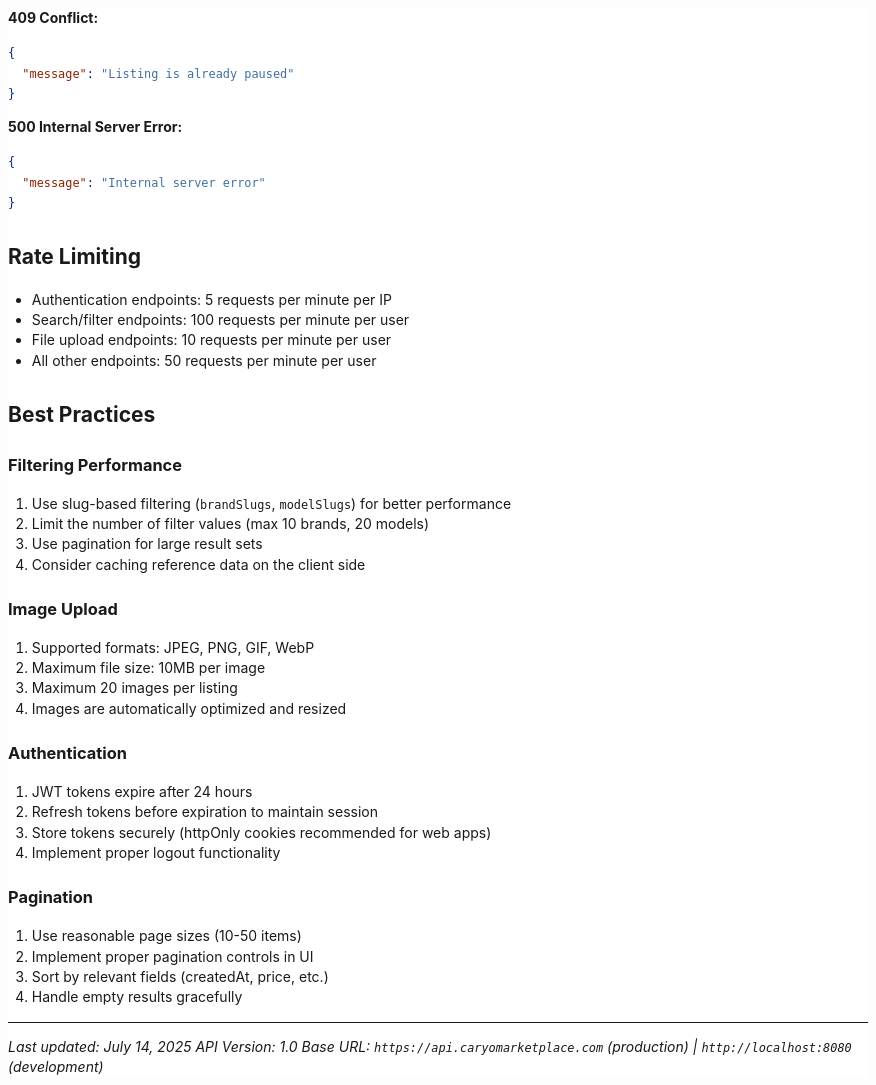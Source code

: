 **409 Conflict:**
```json
{
  "message": "Listing is already paused"
}
```

**500 Internal Server Error:**
```json
{
  "message": "Internal server error"
}
```

## Rate Limiting

- Authentication endpoints: 5 requests per minute per IP
- Search/filter endpoints: 100 requests per minute per user
- File upload endpoints: 10 requests per minute per user
- All other endpoints: 50 requests per minute per user

## Best Practices

### Filtering Performance
1. Use slug-based filtering (`brandSlugs`, `modelSlugs`) for better performance
2. Limit the number of filter values (max 10 brands, 20 models)
3. Use pagination for large result sets
4. Consider caching reference data on the client side

### Image Upload
1. Supported formats: JPEG, PNG, GIF, WebP
2. Maximum file size: 10MB per image
3. Maximum 20 images per listing
4. Images are automatically optimized and resized

### Authentication
1. JWT tokens expire after 24 hours
2. Refresh tokens before expiration to maintain session
3. Store tokens securely (httpOnly cookies recommended for web apps)
4. Implement proper logout functionality

### Pagination
1. Use reasonable page sizes (10-50 items)
2. Implement proper pagination controls in UI
3. Sort by relevant fields (createdAt, price, etc.)
4. Handle empty results gracefully

---

*Last updated: July 14, 2025*
*API Version: 1.0*
*Base URL: `https://api.caryomarketplace.com` (production) | `http://localhost:8080` (development)*
